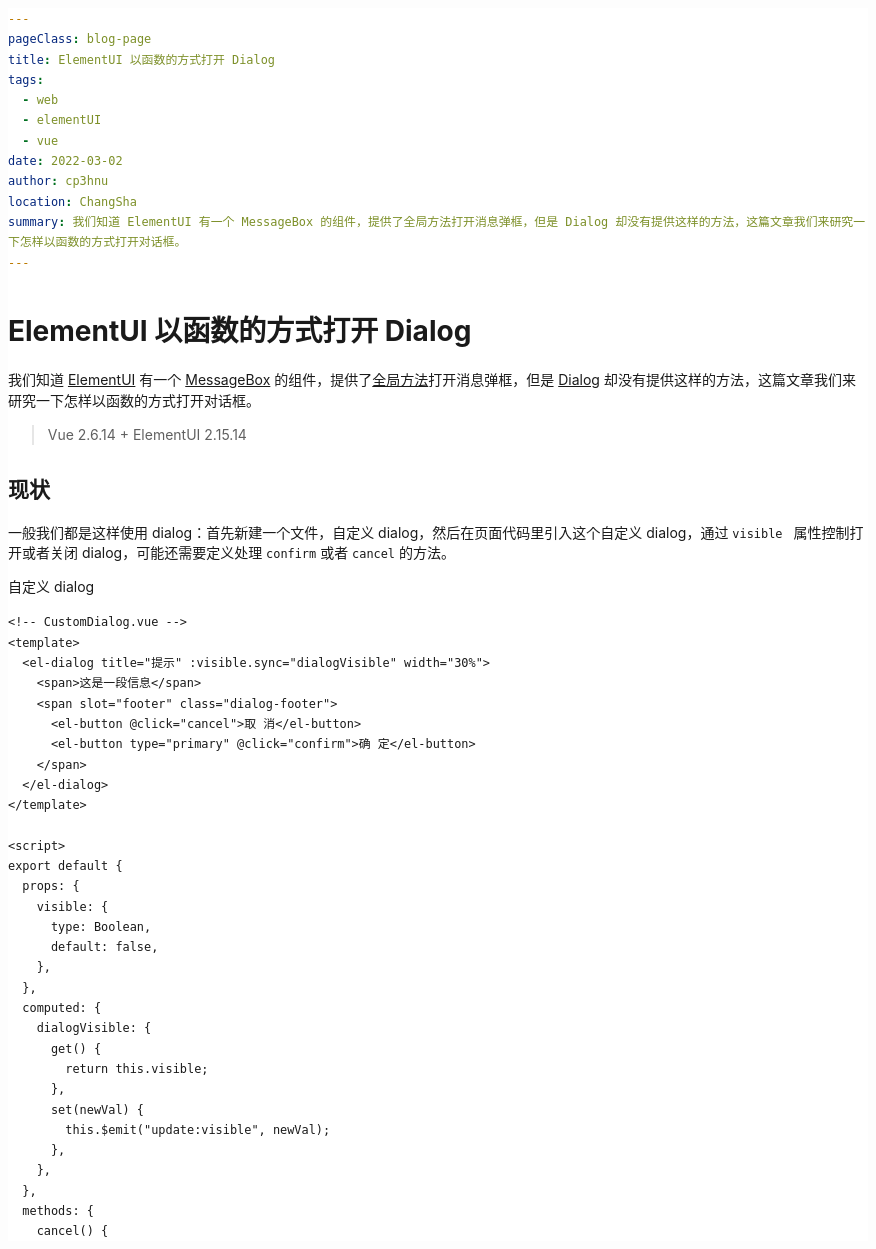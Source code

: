 ```yaml
---
pageClass: blog-page
title: ElementUI 以函数的方式打开 Dialog
tags:
  - web
  - elementUI
  - vue
date: 2022-03-02
author: cp3hnu
location: ChangSha
summary: 我们知道 ElementUI 有一个 MessageBox 的组件，提供了全局方法打开消息弹框，但是 Dialog 却没有提供这样的方法，这篇文章我们来研究一下怎样以函数的方式打开对话框。
---
```


# ElementUI 以函数的方式打开 Dialog

我们知道 [ElementUI](https://element.eleme.cn/#/zh-CN) 有一个 [MessageBox](https://element.eleme.cn/#/zh-CN/component/message-box) 的组件，提供了[全局方法](https://element.eleme.cn/#/zh-CN/component/message-box#quan-ju-fang-fa)打开消息弹框，但是 [Dialog](https://element.eleme.cn/#/zh-CN/component/dialog) 却没有提供这样的方法，这篇文章我们来研究一下怎样以函数的方式打开对话框。

> Vue 2.6.14 + ElementUI 2.15.14

## 现状

一般我们都是这样使用 dialog：首先新建一个文件，自定义 dialog，然后在页面代码里引入这个自定义 dialog，通过 `visible ` 属性控制打开或者关闭 dialog，可能还需要定义处理 `confirm` 或者 `cancel` 的方法。

自定义 dialog

```vue
<!-- CustomDialog.vue -->
<template>
  <el-dialog title="提示" :visible.sync="dialogVisible" width="30%">
    <span>这是一段信息</span>
    <span slot="footer" class="dialog-footer">
      <el-button @click="cancel">取 消</el-button>
      <el-button type="primary" @click="confirm">确 定</el-button>
    </span>
  </el-dialog>
</template>

<script>
export default {
  props: {
    visible: {
      type: Boolean,
      default: false,
    },
  },
  computed: {
    dialogVisible: {
      get() {
        return this.visible;
      },
      set(newVal) {
        this.$emit("update:visible", newVal);
      },
    },
  },
  methods: {
    cancel() {
```